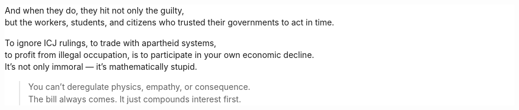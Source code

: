 And when they do, they hit not only the guilty,  
but the workers, students, and citizens who trusted their governments to act in time.  

To ignore ICJ rulings, to trade with apartheid systems,  
to profit from illegal occupation, is to participate in your own economic decline.  
It’s not only immoral — it’s mathematically stupid.  

> You can’t deregulate physics, empathy, or consequence.  
> The bill always comes. It just compounds interest first.  
